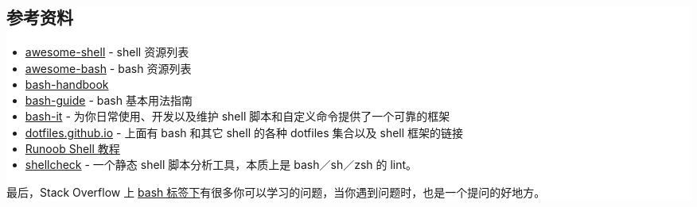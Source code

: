 ## 参考资料

- [awesome-shell](https://github.com/alebcay/awesome-shell) - shell 资源列表
- [awesome-bash](https://github.com/awesome-lists/awesome-bash) - bash 资源列表
- [bash-handbook](https://github.com/denysdovhan/bash-handbook)
- [bash-guide](https://github.com/vuuihc/bash-guide) - bash 基本用法指南
- [bash-it](https://github.com/Bash-it/bash-it) - 为你日常使用、开发以及维护 shell 脚本和自定义命令提供了一个可靠的框架
- [dotfiles.github.io](http://dotfiles.github.io/) - 上面有 bash 和其它 shell 的各种 dotfiles 集合以及 shell 框架的链接
- [Runoob Shell 教程](http://www.runoob.com/linux/linux-shell.html)
- [shellcheck](https://github.com/koalaman/shellcheck) - 一个静态 shell 脚本分析工具，本质上是 bash／sh／zsh 的 lint。

最后，Stack Overflow 上 [bash 标签下](https://stackoverflow.com/questions/tagged/bash)有很多你可以学习的问题，当你遇到问题时，也是一个提问的好地方。
